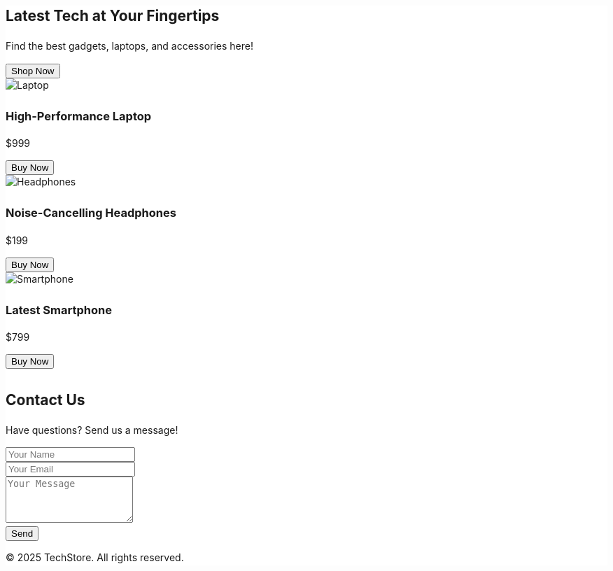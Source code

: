   <section class="hero">
    <h2>Latest Tech at Your Fingertips</h2>
    <p>Find the best gadgets, laptops, and accessories here!</p>
    <button class="btn" id="shopNowBtn">Shop Now</button>
  </section>

  <section id="products" class="products">
    <div class="product">
      <img src="https://images.unsplash.com/photo-1517336714731-489689fd1ca8?auto=format&fit=crop&w=600&q=80" alt="Laptop">
      <h3>High-Performance Laptop</h3>
      <p>$999</p>
      <button class="btn buyBtn">Buy Now</button>
    </div>
    <div class="product">
      <img src="https://images.unsplash.com/photo-1581291519195-ef11498d1cf5?auto=format&fit=crop&w=600&q=80" alt="Headphones">
      <h3>Noise-Cancelling Headphones</h3>
      <p>$199</p>
      <button class="btn buyBtn">Buy Now</button>
    </div>
    <div class="product">
      <img src="https://images.unsplash.com/photo-1603791440384-56cd371ee9a7?auto=format&fit=crop&w=600&q=80" alt="Smartphone">
      <h3>Latest Smartphone</h3>
      <p>$799</p>
      <button class="btn buyBtn">Buy Now</button>
    </div>
  </section>

  <section id="contact" class="contact">
    <h2>Contact Us</h2>
    <p>Have questions? Send us a message!</p>
    <form id="contactForm">
      <input type="text" placeholder="Your Name" required><br>
      <input type="email" placeholder="Your Email" required><br>
      <textarea rows="4" placeholder="Your Message" required></textarea><br>
      <button type="submit" class="btn">Send</button>
    </form>
    <p id="formMessage" style="color:green; font-weight:bold; display:none;">✅ Your message has been sent!</p>
  </section>

  <footer>
    <p>&copy; 2025 TechStore. All rights reserved.</p>
  </footer>

  <script>
    // Shop Now Button Scroll
    document.getElementById("shopNowBtn").addEventListener("click", function() {
      document.getElementById("products").scrollIntoView({ behavior: "smooth" });
    });

    // Buy Now Buttons Action
    document.querySelectorAll(".buyBtn").forEach(button => {
      button.addEventListener("click", function() {
        alert("🛒 Added to cart!");
      });
    });
